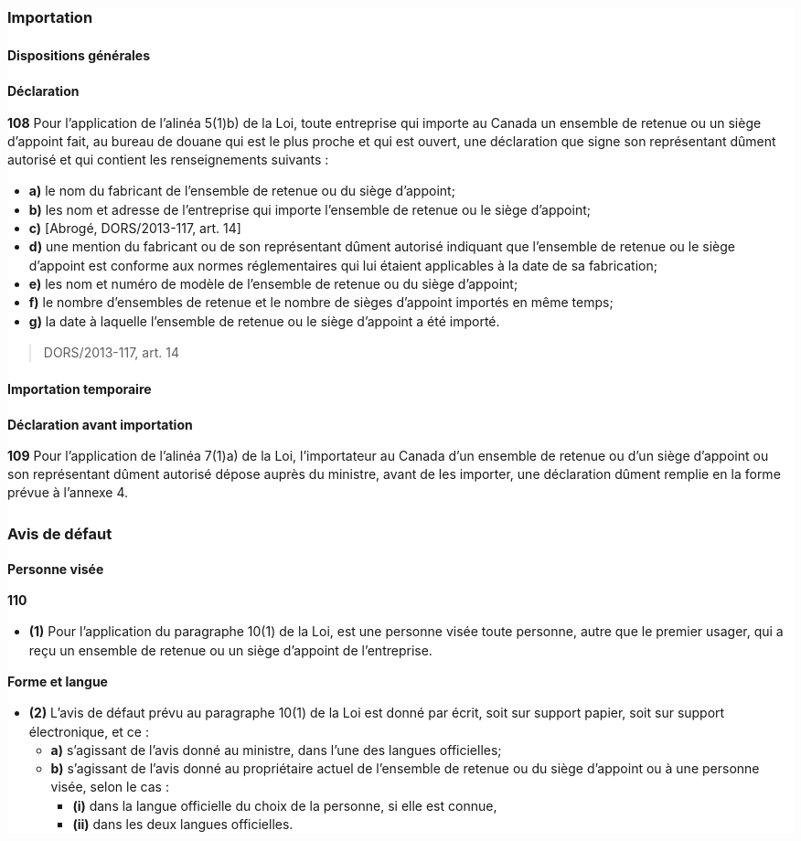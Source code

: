 


### Importation



#### Dispositions générales



**Déclaration**

**108** Pour l’application de l’alinéa 5(1)b) de la Loi, toute entreprise qui importe au Canada un ensemble de retenue ou un siège d’appoint fait, au bureau de douane qui est le plus proche et qui est ouvert, une déclaration que signe son représentant dûment autorisé et qui contient les renseignements suivants :
- **a)** le nom du fabricant de l’ensemble de retenue ou du siège d’appoint;
- **b)** les nom et adresse de l’entreprise qui importe l’ensemble de retenue ou le siège d’appoint;
- **c)** [Abrogé, DORS/2013-117, art. 14]
- **d)** une mention du fabricant ou de son représentant dûment autorisé indiquant que l’ensemble de retenue ou le siège d’appoint est conforme aux normes réglementaires qui lui étaient applicables à la date de sa fabrication;
- **e)** les nom et numéro de modèle de l’ensemble de retenue ou du siège d’appoint;
- **f)** le nombre d’ensembles de retenue et le nombre de sièges d’appoint importés en même temps;
- **g)** la date à laquelle l’ensemble de retenue ou le siège d’appoint a été importé.
> DORS/2013-117, art. 14





#### Importation temporaire



**Déclaration avant importation**

**109** Pour l’application de l’alinéa 7(1)a) de la Loi, l’importateur au Canada d’un ensemble de retenue ou d’un siège d’appoint ou son représentant dûment autorisé dépose auprès du ministre, avant de les importer, une déclaration dûment remplie en la forme prévue à l’annexe 4.




### Avis de défaut



**Personne visée**

**110** 

- **(1)** Pour l’application du paragraphe 10(1) de la Loi, est une personne visée toute personne, autre que le premier usager, qui a reçu un ensemble de retenue ou un siège d’appoint de l’entreprise.

**Forme et langue**

- **(2)** L’avis de défaut prévu au paragraphe 10(1) de la Loi est donné par écrit, soit sur support papier, soit sur support électronique, et ce :
	- **a)** s’agissant de l’avis donné au ministre, dans l’une des langues officielles;
	- **b)** s’agissant de l’avis donné au propriétaire actuel de l’ensemble de retenue ou du siège d’appoint ou à une personne visée, selon le cas :
		- **(i)** dans la langue officielle du choix de la personne, si elle est connue,
		- **(ii)** dans les deux langues officielles.
